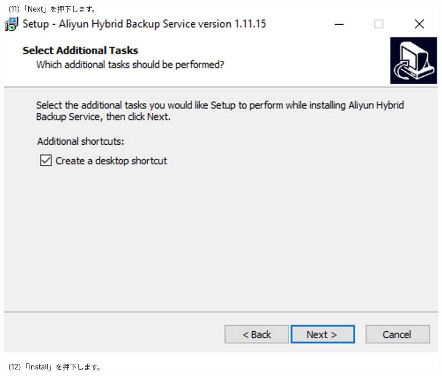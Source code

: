     
（11）「Next」を押下します。    
![img](https://raw.githubusercontent.com/sbopsv/cloud-tech/master/content/migration/Migration_images_26006613628578200/20200916133836.jpg "img")

    
（12）「Install」を押下します。    